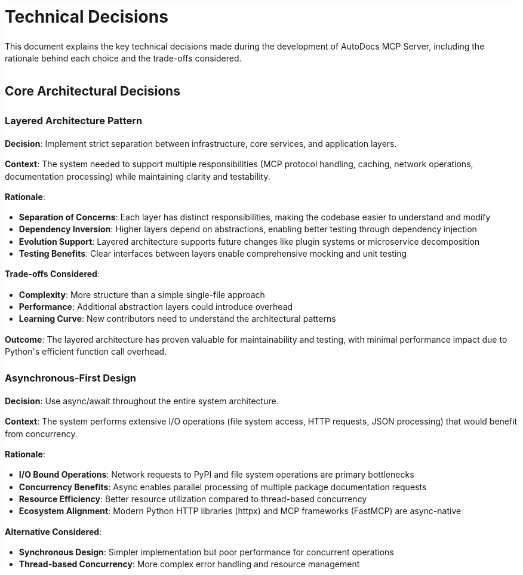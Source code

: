 # Technical Decisions

This document explains the key technical decisions made during the development of AutoDocs MCP Server, including the rationale behind each choice and the trade-offs considered.

## Core Architectural Decisions

### Layered Architecture Pattern

**Decision**: Implement strict separation between infrastructure, core services, and application layers.

**Context**: The system needed to support multiple responsibilities (MCP protocol handling, caching, network operations, documentation processing) while maintaining clarity and testability.

**Rationale**:
- **Separation of Concerns**: Each layer has distinct responsibilities, making the codebase easier to understand and modify
- **Dependency Inversion**: Higher layers depend on abstractions, enabling better testing through dependency injection
- **Evolution Support**: Layered architecture supports future changes like plugin systems or microservice decomposition
- **Testing Benefits**: Clear interfaces between layers enable comprehensive mocking and unit testing

**Trade-offs Considered**:
- **Complexity**: More structure than a simple single-file approach
- **Performance**: Additional abstraction layers could introduce overhead
- **Learning Curve**: New contributors need to understand the architectural patterns

**Outcome**: The layered architecture has proven valuable for maintainability and testing, with minimal performance impact due to Python's efficient function call overhead.

### Asynchronous-First Design

**Decision**: Use async/await throughout the entire system architecture.

**Context**: The system performs extensive I/O operations (file system access, HTTP requests, JSON processing) that would benefit from concurrency.

**Rationale**:
- **I/O Bound Operations**: Network requests to PyPI and file system operations are primary bottlenecks
- **Concurrency Benefits**: Async enables parallel processing of multiple package documentation requests
- **Resource Efficiency**: Better resource utilization compared to thread-based concurrency
- **Ecosystem Alignment**: Modern Python HTTP libraries (httpx) and MCP frameworks (FastMCP) are async-native

**Alternative Considered**:
- **Synchronous Design**: Simpler implementation but poor performance for concurrent operations
- **Thread-based Concurrency**: More complex error handling and resource management
